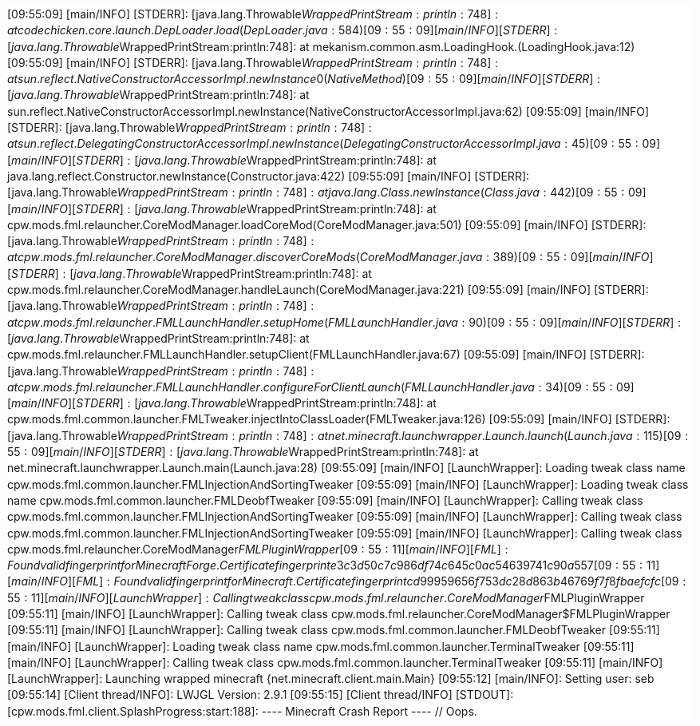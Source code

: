 [09:55:09] [main/INFO] [STDERR]: [java.lang.Throwable$WrappedPrintStream:println:748]: 	at codechicken.core.launch.DepLoader.load(DepLoader.java:584)
[09:55:09] [main/INFO] [STDERR]: [java.lang.Throwable$WrappedPrintStream:println:748]: 	at mekanism.common.asm.LoadingHook.<init>(LoadingHook.java:12)
[09:55:09] [main/INFO] [STDERR]: [java.lang.Throwable$WrappedPrintStream:println:748]: 	at sun.reflect.NativeConstructorAccessorImpl.newInstance0(Native Method)
[09:55:09] [main/INFO] [STDERR]: [java.lang.Throwable$WrappedPrintStream:println:748]: 	at sun.reflect.NativeConstructorAccessorImpl.newInstance(NativeConstructorAccessorImpl.java:62)
[09:55:09] [main/INFO] [STDERR]: [java.lang.Throwable$WrappedPrintStream:println:748]: 	at sun.reflect.DelegatingConstructorAccessorImpl.newInstance(DelegatingConstructorAccessorImpl.java:45)
[09:55:09] [main/INFO] [STDERR]: [java.lang.Throwable$WrappedPrintStream:println:748]: 	at java.lang.reflect.Constructor.newInstance(Constructor.java:422)
[09:55:09] [main/INFO] [STDERR]: [java.lang.Throwable$WrappedPrintStream:println:748]: 	at java.lang.Class.newInstance(Class.java:442)
[09:55:09] [main/INFO] [STDERR]: [java.lang.Throwable$WrappedPrintStream:println:748]: 	at cpw.mods.fml.relauncher.CoreModManager.loadCoreMod(CoreModManager.java:501)
[09:55:09] [main/INFO] [STDERR]: [java.lang.Throwable$WrappedPrintStream:println:748]: 	at cpw.mods.fml.relauncher.CoreModManager.discoverCoreMods(CoreModManager.java:389)
[09:55:09] [main/INFO] [STDERR]: [java.lang.Throwable$WrappedPrintStream:println:748]: 	at cpw.mods.fml.relauncher.CoreModManager.handleLaunch(CoreModManager.java:221)
[09:55:09] [main/INFO] [STDERR]: [java.lang.Throwable$WrappedPrintStream:println:748]: 	at cpw.mods.fml.relauncher.FMLLaunchHandler.setupHome(FMLLaunchHandler.java:90)
[09:55:09] [main/INFO] [STDERR]: [java.lang.Throwable$WrappedPrintStream:println:748]: 	at cpw.mods.fml.relauncher.FMLLaunchHandler.setupClient(FMLLaunchHandler.java:67)
[09:55:09] [main/INFO] [STDERR]: [java.lang.Throwable$WrappedPrintStream:println:748]: 	at cpw.mods.fml.relauncher.FMLLaunchHandler.configureForClientLaunch(FMLLaunchHandler.java:34)
[09:55:09] [main/INFO] [STDERR]: [java.lang.Throwable$WrappedPrintStream:println:748]: 	at cpw.mods.fml.common.launcher.FMLTweaker.injectIntoClassLoader(FMLTweaker.java:126)
[09:55:09] [main/INFO] [STDERR]: [java.lang.Throwable$WrappedPrintStream:println:748]: 	at net.minecraft.launchwrapper.Launch.launch(Launch.java:115)
[09:55:09] [main/INFO] [STDERR]: [java.lang.Throwable$WrappedPrintStream:println:748]: 	at net.minecraft.launchwrapper.Launch.main(Launch.java:28)
[09:55:09] [main/INFO] [LaunchWrapper]: Loading tweak class name cpw.mods.fml.common.launcher.FMLInjectionAndSortingTweaker
[09:55:09] [main/INFO] [LaunchWrapper]: Loading tweak class name cpw.mods.fml.common.launcher.FMLDeobfTweaker
[09:55:09] [main/INFO] [LaunchWrapper]: Calling tweak class cpw.mods.fml.common.launcher.FMLInjectionAndSortingTweaker
[09:55:09] [main/INFO] [LaunchWrapper]: Calling tweak class cpw.mods.fml.common.launcher.FMLInjectionAndSortingTweaker
[09:55:09] [main/INFO] [LaunchWrapper]: Calling tweak class cpw.mods.fml.relauncher.CoreModManager$FMLPluginWrapper
[09:55:11] [main/INFO] [FML]: Found valid fingerprint for Minecraft Forge. Certificate fingerprint e3c3d50c7c986df74c645c0ac54639741c90a557
[09:55:11] [main/INFO] [FML]: Found valid fingerprint for Minecraft. Certificate fingerprint cd99959656f753dc28d863b46769f7f8fbaefcfc
[09:55:11] [main/INFO] [LaunchWrapper]: Calling tweak class cpw.mods.fml.relauncher.CoreModManager$FMLPluginWrapper
[09:55:11] [main/INFO] [LaunchWrapper]: Calling tweak class cpw.mods.fml.relauncher.CoreModManager$FMLPluginWrapper
[09:55:11] [main/INFO] [LaunchWrapper]: Calling tweak class cpw.mods.fml.common.launcher.FMLDeobfTweaker
[09:55:11] [main/INFO] [LaunchWrapper]: Loading tweak class name cpw.mods.fml.common.launcher.TerminalTweaker
[09:55:11] [main/INFO] [LaunchWrapper]: Calling tweak class cpw.mods.fml.common.launcher.TerminalTweaker
[09:55:11] [main/INFO] [LaunchWrapper]: Launching wrapped minecraft {net.minecraft.client.main.Main}
[09:55:12] [main/INFO]: Setting user: seb
[09:55:14] [Client thread/INFO]: LWJGL Version: 2.9.1
[09:55:15] [Client thread/INFO] [STDOUT]: [cpw.mods.fml.client.SplashProgress:start:188]: ---- Minecraft Crash Report ----
// Oops.
